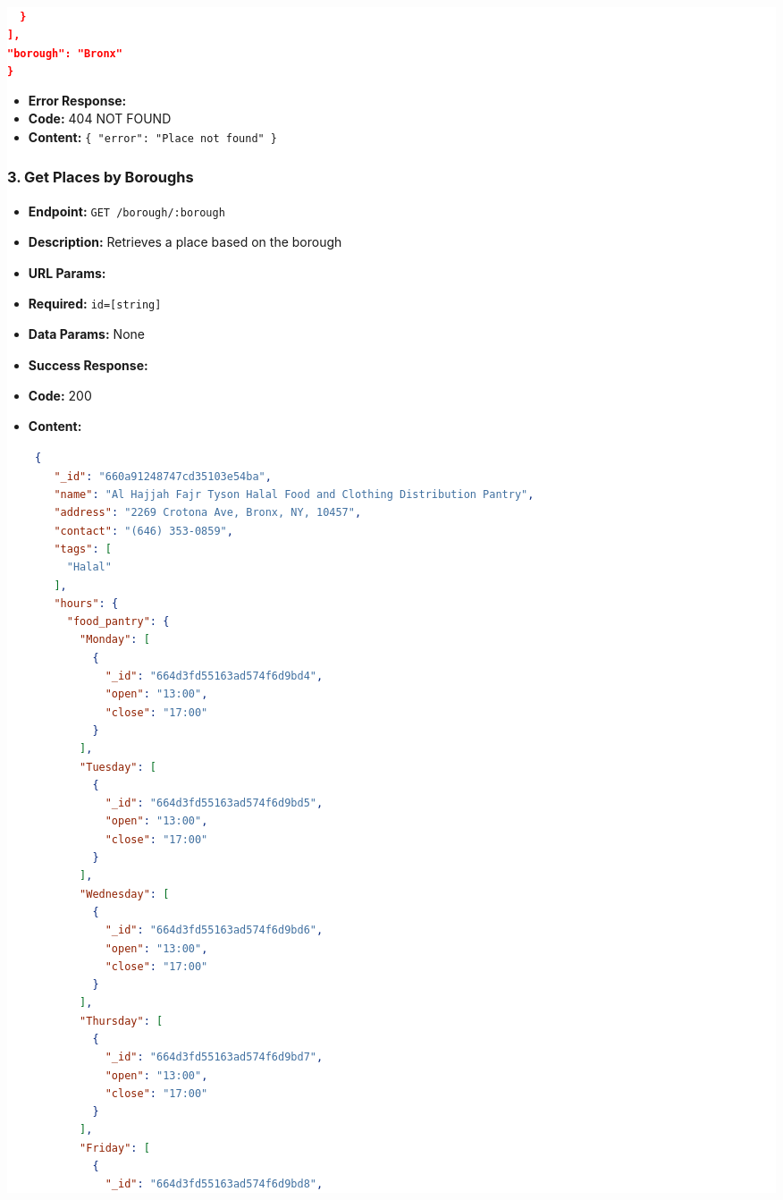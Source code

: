   ```json
    }
  ],
  "borough": "Bronx"
  }
  ```

- **Error Response:**
- **Code:** 404 NOT FOUND
- **Content:** `{ "error": "Place not found" }`

### 3. Get Places by Boroughs
- **Endpoint:** `GET /borough/:borough`

- **Description:** Retrieves a place based on the borough

- **URL Params:** 
- **Required:** `id=[string]`

- **Data Params:** None

- **Success Response:**
- **Code:** 200
- **Content:**
  ```json
   {
      "_id": "660a91248747cd35103e54ba",
      "name": "Al Hajjah Fajr Tyson Halal Food and Clothing Distribution Pantry",
      "address": "2269 Crotona Ave, Bronx, NY, 10457",
      "contact": "(646) 353-0859",
      "tags": [
        "Halal"
      ],
      "hours": {
        "food_pantry": {
          "Monday": [
            {
              "_id": "664d3fd55163ad574f6d9bd4",
              "open": "13:00",
              "close": "17:00"
            }
          ],
          "Tuesday": [
            {
              "_id": "664d3fd55163ad574f6d9bd5",
              "open": "13:00",
              "close": "17:00"
            }
          ],
          "Wednesday": [
            {
              "_id": "664d3fd55163ad574f6d9bd6",
              "open": "13:00",
              "close": "17:00"
            }
          ],
          "Thursday": [
            {
              "_id": "664d3fd55163ad574f6d9bd7",
              "open": "13:00",
              "close": "17:00"
            }
          ],
          "Friday": [
            {
              "_id": "664d3fd55163ad574f6d9bd8",
  ```